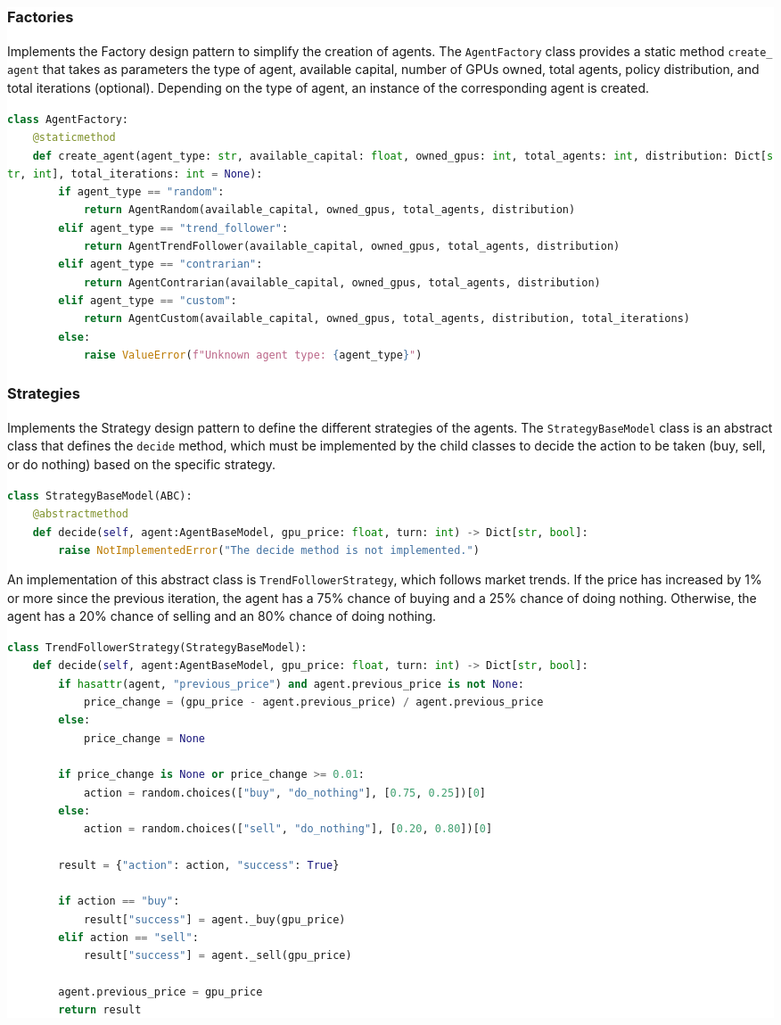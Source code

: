 ### Factories

Implements the Factory design pattern to simplify the creation of agents. The `AgentFactory` class provides a static method `create_agent` that takes as parameters the type of agent, available capital, number of GPUs owned, total agents, policy distribution, and total iterations (optional). Depending on the type of agent, an instance of the corresponding agent is created.

```python
class AgentFactory:
    @staticmethod
    def create_agent(agent_type: str, available_capital: float, owned_gpus: int, total_agents: int, distribution: Dict[str, int], total_iterations: int = None):
        if agent_type == "random":
            return AgentRandom(available_capital, owned_gpus, total_agents, distribution)
        elif agent_type == "trend_follower":
            return AgentTrendFollower(available_capital, owned_gpus, total_agents, distribution)
        elif agent_type == "contrarian":
            return AgentContrarian(available_capital, owned_gpus, total_agents, distribution)
        elif agent_type == "custom":
            return AgentCustom(available_capital, owned_gpus, total_agents, distribution, total_iterations)
        else:
            raise ValueError(f"Unknown agent type: {agent_type}")
```

### Strategies

Implements the Strategy design pattern to define the different strategies of the agents. The `StrategyBaseModel` class is an abstract class that defines the `decide` method, which must be implemented by the child classes to decide the action to be taken (buy, sell, or do nothing) based on the specific strategy.

```python
class StrategyBaseModel(ABC):
    @abstractmethod
    def decide(self, agent:AgentBaseModel, gpu_price: float, turn: int) -> Dict[str, bool]:
        raise NotImplementedError("The decide method is not implemented.")
```

An implementation of this abstract class is `TrendFollowerStrategy`, which follows market trends. If the price has increased by 1% or more since the previous iteration, the agent has a 75% chance of buying and a 25% chance of doing nothing. Otherwise, the agent has a 20% chance of selling and an 80% chance of doing nothing.

```python
class TrendFollowerStrategy(StrategyBaseModel):
    def decide(self, agent:AgentBaseModel, gpu_price: float, turn: int) -> Dict[str, bool]:
        if hasattr(agent, "previous_price") and agent.previous_price is not None:
            price_change = (gpu_price - agent.previous_price) / agent.previous_price
        else:
            price_change = None

        if price_change is None or price_change >= 0.01:
            action = random.choices(["buy", "do_nothing"], [0.75, 0.25])[0]
        else:
            action = random.choices(["sell", "do_nothing"], [0.20, 0.80])[0]

        result = {"action": action, "success": True}

        if action == "buy":
            result["success"] = agent._buy(gpu_price)
        elif action == "sell":
            result["success"] = agent._sell(gpu_price)

        agent.previous_price = gpu_price
        return result
```